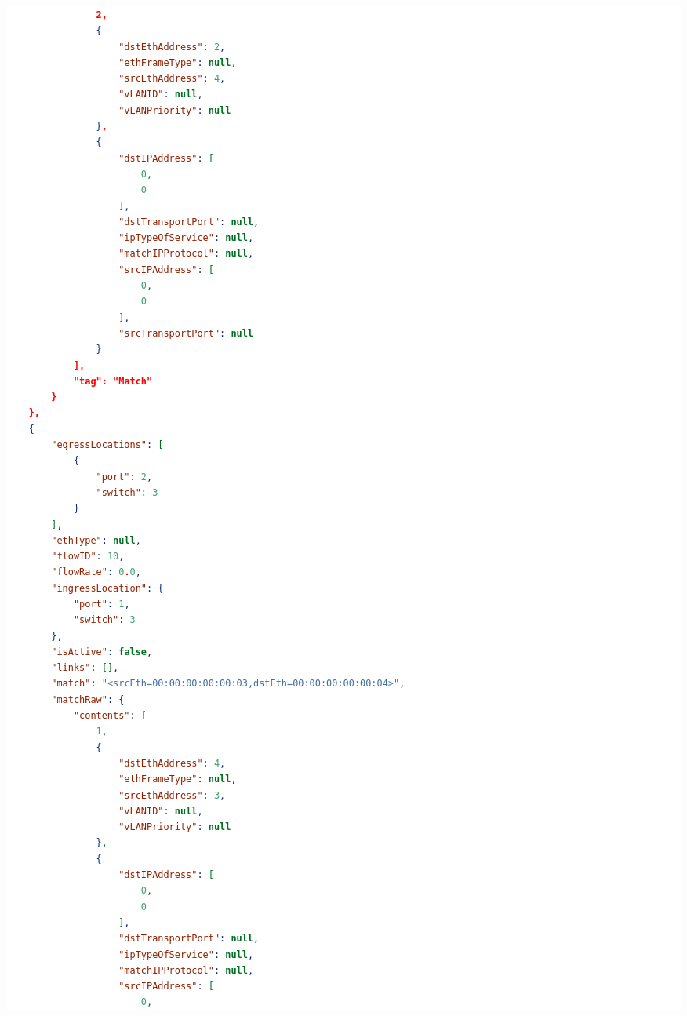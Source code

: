 ````json
                2, 
                {
                    "dstEthAddress": 2, 
                    "ethFrameType": null, 
                    "srcEthAddress": 4, 
                    "vLANID": null, 
                    "vLANPriority": null
                }, 
                {
                    "dstIPAddress": [
                        0, 
                        0
                    ], 
                    "dstTransportPort": null, 
                    "ipTypeOfService": null, 
                    "matchIPProtocol": null, 
                    "srcIPAddress": [
                        0, 
                        0
                    ], 
                    "srcTransportPort": null
                }
            ], 
            "tag": "Match"
        }
    }, 
    {
        "egressLocations": [
            {
                "port": 2, 
                "switch": 3
            }
        ], 
        "ethType": null, 
        "flowID": 10, 
        "flowRate": 0.0, 
        "ingressLocation": {
            "port": 1, 
            "switch": 3
        }, 
        "isActive": false, 
        "links": [], 
        "match": "<srcEth=00:00:00:00:00:03,dstEth=00:00:00:00:00:04>", 
        "matchRaw": {
            "contents": [
                1, 
                {
                    "dstEthAddress": 4, 
                    "ethFrameType": null, 
                    "srcEthAddress": 3, 
                    "vLANID": null, 
                    "vLANPriority": null
                }, 
                {
                    "dstIPAddress": [
                        0, 
                        0
                    ], 
                    "dstTransportPort": null, 
                    "ipTypeOfService": null, 
                    "matchIPProtocol": null, 
                    "srcIPAddress": [
                        0, 
````